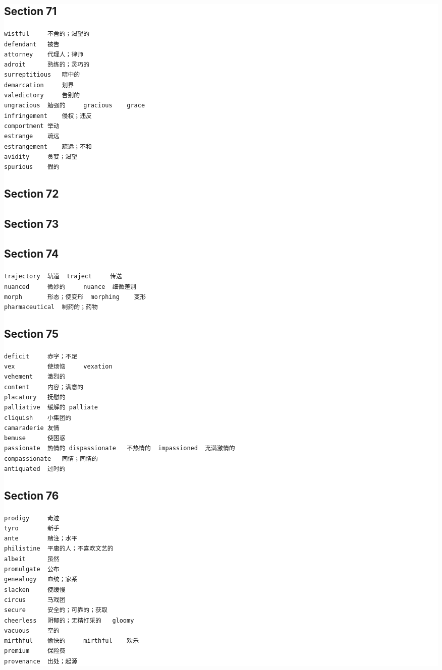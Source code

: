 
## Section 71
    wistful     不舍的；渴望的
    defendant   被告
    attorney    代理人；律师
    adroit      熟练的；灵巧的
    surreptitious   暗中的
    demarcation     划界
    valedictory     告别的
    ungracious  勉强的     gracious    grace
    infringement    侵权；违反
    comportment 举动
    estrange    疏远
    estrangement    疏远；不和
    avidity     贪婪；渴望
    spurious    假的

## Section 72

## Section 73

## Section 74
    trajectory  轨道  traject     传送
    nuanced     微妙的     nuance  细微差别
    morph       形态；使变形  morphing    变形
    pharmaceutical  制药的；药物

## Section 75
    deficit     赤字；不足
    vex         使烦恼     vexation
    vehement    激烈的
    content     内容；满意的
    placatory   抚慰的
    palliative  缓解的 palliate
    cliquish    小集团的
    camaraderie 友情
    bemuse      使困惑
    passionate  热情的 dispassionate   不热情的  impassioned  充满激情的 
    compassionate   同情；同情的
    antiquated  过时的

## Section 76
    prodigy     奇迹
    tyro        新手
    ante        赌注；水平
    philistine  平庸的人；不喜欢文艺的
    albeit      虽然
    promulgate  公布
    genealogy   血统；家系
    slacken     使缓慢
    circus      马戏团
    secure      安全的；可靠的；获取
    cheerless   阴郁的；无精打采的   gloomy
    vacuous     空的
    mirthful    愉快的     mirthful    欢乐
    premium     保险费
    provenance  出处；起源
